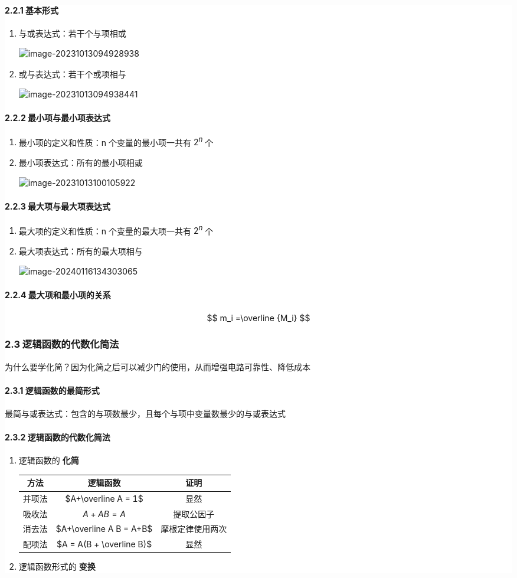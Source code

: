 #### 2.2.1 基本形式

1. 与或表达式：若干个与项相或

    ![image-20231013094928938](https://cdn.dwj601.cn/images/202404101245120.png)

2. 或与表达式：若干个或项相与

    ![image-20231013094938441](https://cdn.dwj601.cn/images/202404101245121.png)

#### 2.2.2 最小项与最小项表达式

1. 最小项的定义和性质：n 个变量的最小项一共有 $2^n$ 个

2. 最小项表达式：所有的最小项相或

    ![image-20231013100105922](https://cdn.dwj601.cn/images/202404101245122.png)

#### 2.2.3 最大项与最大项表达式

1. 最大项的定义和性质：n 个变量的最大项一共有 $2^n$ 个

2. 最大项表达式：所有的最大项相与

    ![image-20240116134303065](https://cdn.dwj601.cn/images/202404101245123.png)

#### 2.2.4 最大项和最小项的关系

$$
m_i =\overline {M_i}
$$

### 2.3 逻辑函数的代数化简法

为什么要学化简？因为化简之后可以减少门的使用，从而增强电路可靠性、降低成本

#### 2.3.1 逻辑函数的最简形式

最简与或表达式：包含的与项数最少，且每个与项中变量数最少的与或表达式

#### 2.3.2 逻辑函数的代数化简法

1. 逻辑函数的 **化简**

    |  方法  |         逻辑函数         |       证明       |
    | :----: | :----------------------: | :--------------: |
    | 并项法 |   $A+\overline A = 1$    |       显然       |
    | 吸收法 |        $A+AB = A$        |    提取公因子    |
    | 消去法 | $A+\overline A B = A+B$  | 摩根定律使用两次 |
    | 配项法 | $A = A(B + \overline B)$ |       显然       |

2. 逻辑函数形式的 **变换**
